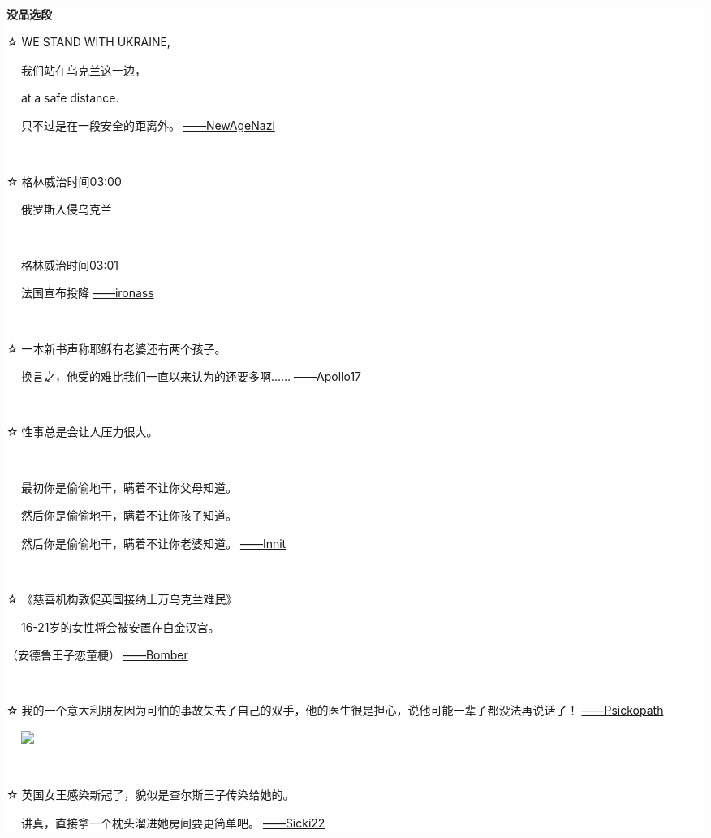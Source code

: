 <strong>没品选段</strong>　

☆ WE STAND WITH UKRAINE,

　 我们站在乌克兰这一边，

　 at a safe distance.

　 只不过是在一段安全的距离外。
[——NewAgeNazi](https://www.sickipedia.net/joke/ua7o9wfsu97o6)

　

☆ 格林威治时间03:00

　 俄罗斯入侵乌克兰

　

　 格林威治时间03:01

　 法国宣布投降
[——ironass](https://www.sickipedia.net/joke/ua7o9wfsuatoc)

　

☆ 一本新书声称耶稣有老婆还有两个孩子。

　 换言之，他受的难比我们一直以来认为的还要多啊……
[——Apollo17](https://www.sickipedia.net/joke/ua7o9wflubblw)

　　

☆ 性事总是会让人压力很大。

　

　 最初你是偷偷地干，瞒着不让你父母知道。

　 然后你是偷偷地干，瞒着不让你孩子知道。

　 然后你是偷偷地干，瞒着不让你老婆知道。
[——Innit](https://www.sickipedia.net/joke/ua7o9wfsu9tor)

　　

☆ 《慈善机构敦促英国接纳上万乌克兰难民》

　 16-21岁的女性将会被安置在白金汉宫。

（安德鲁王子恋童梗）
[——Bomber](https://www.sickipedia.net/joke/ua7o9wfsu9xo6)

　

☆ 我的一个意大利朋友因为可怕的事故失去了自己的双手，他的医生很是担心，说他可能一辈子都没法再说话了！
[——Psickopath](https://www.sickipedia.net/joke/ua7o9wfsuablw)

　
<img src="https://p.sda1.dev/5/ee7a8fc57aa5269aaad6e59b02dc6668/s0.gif" referrerpolicy="no-referrer">

　　

☆ 英国女王感染新冠了，貌似是查尔斯王子传染给她的。

　 讲真，直接拿一个枕头溜进她房间要更简单吧。
[——Sicki22](https://www.sickipedia.net/joke/ua7o9w**afou)
